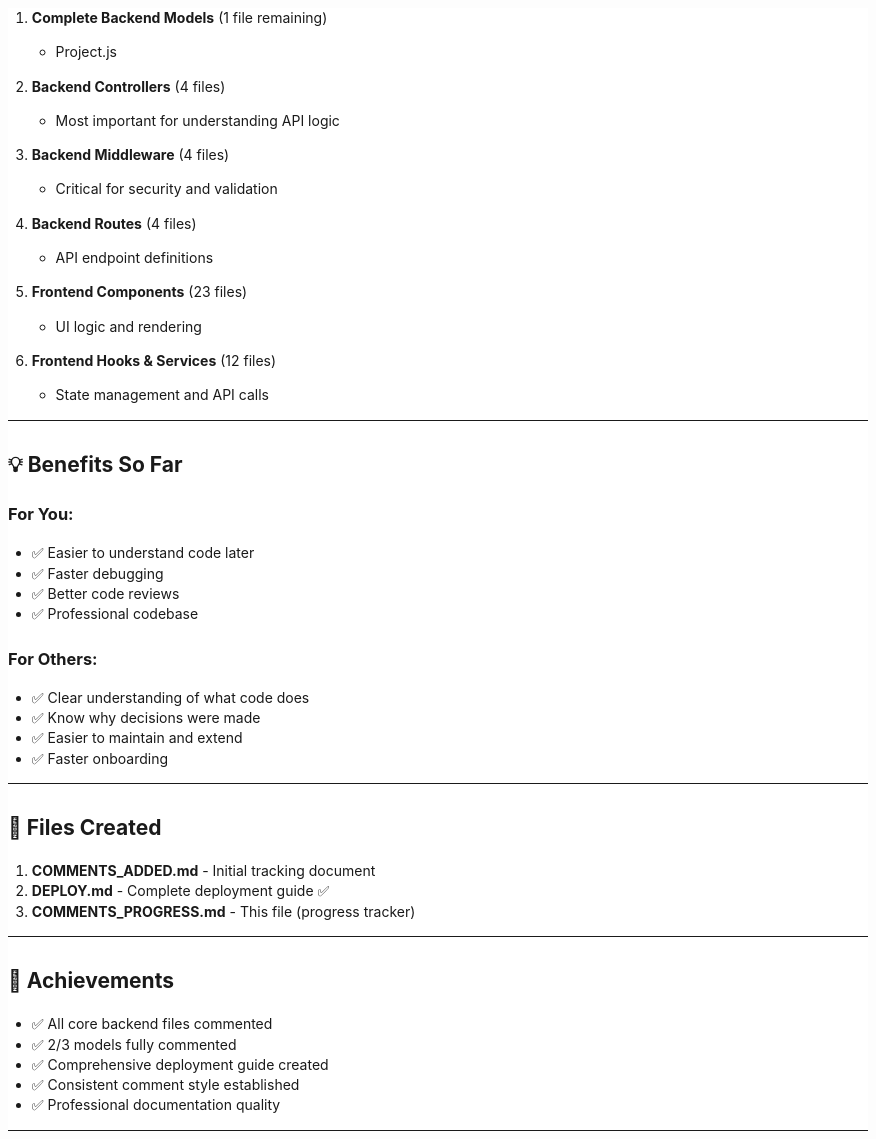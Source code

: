 1. **Complete Backend Models** (1 file remaining)
   - Project.js

2. **Backend Controllers** (4 files)
   - Most important for understanding API logic

3. **Backend Middleware** (4 files)
   - Critical for security and validation

4. **Backend Routes** (4 files)
   - API endpoint definitions

5. **Frontend Components** (23 files)
   - UI logic and rendering

6. **Frontend Hooks & Services** (12 files)
   - State management and API calls

---

## 💡 Benefits So Far

### **For You:**
- ✅ Easier to understand code later
- ✅ Faster debugging
- ✅ Better code reviews
- ✅ Professional codebase

### **For Others:**
- ✅ Clear understanding of what code does
- ✅ Know why decisions were made
- ✅ Easier to maintain and extend
- ✅ Faster onboarding

---

## 📝 Files Created

1. **COMMENTS_ADDED.md** - Initial tracking document
2. **DEPLOY.md** - Complete deployment guide ✅
3. **COMMENTS_PROGRESS.md** - This file (progress tracker)

---

## 🎉 Achievements

- ✅ All core backend files commented
- ✅ 2/3 models fully commented
- ✅ Comprehensive deployment guide created
- ✅ Consistent comment style established
- ✅ Professional documentation quality

---
